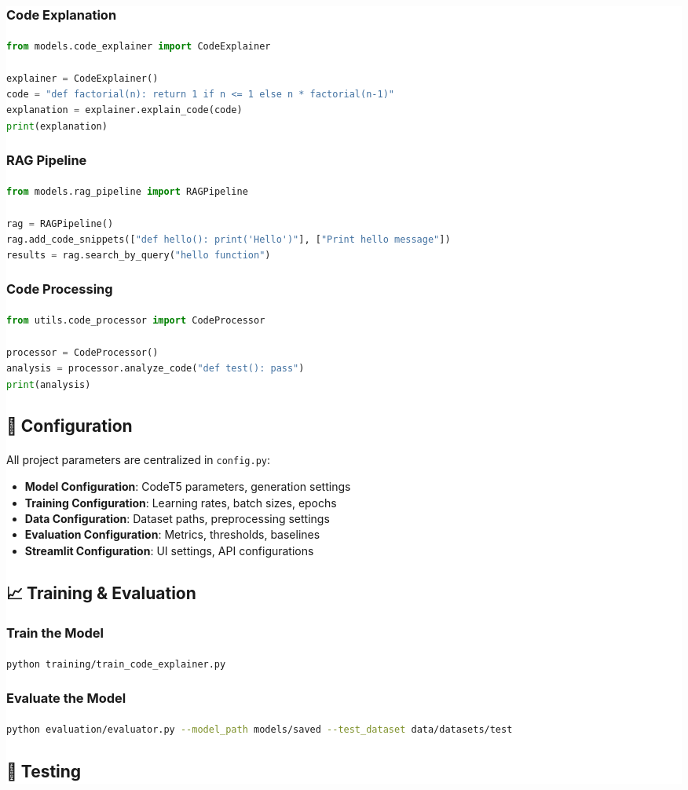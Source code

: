 ### Code Explanation
```python
from models.code_explainer import CodeExplainer

explainer = CodeExplainer()
code = "def factorial(n): return 1 if n <= 1 else n * factorial(n-1)"
explanation = explainer.explain_code(code)
print(explanation)
```

### RAG Pipeline
```python
from models.rag_pipeline import RAGPipeline

rag = RAGPipeline()
rag.add_code_snippets(["def hello(): print('Hello')"], ["Print hello message"])
results = rag.search_by_query("hello function")
```

### Code Processing
```python
from utils.code_processor import CodeProcessor

processor = CodeProcessor()
analysis = processor.analyze_code("def test(): pass")
print(analysis)
```

## 🔧 Configuration

All project parameters are centralized in `config.py`:

- **Model Configuration**: CodeT5 parameters, generation settings
- **Training Configuration**: Learning rates, batch sizes, epochs
- **Data Configuration**: Dataset paths, preprocessing settings
- **Evaluation Configuration**: Metrics, thresholds, baselines
- **Streamlit Configuration**: UI settings, API configurations

## 📈 Training & Evaluation

### Train the Model
```bash
python training/train_code_explainer.py
```

### Evaluate the Model
```bash
python evaluation/evaluator.py --model_path models/saved --test_dataset data/datasets/test
```

## 🧪 Testing
